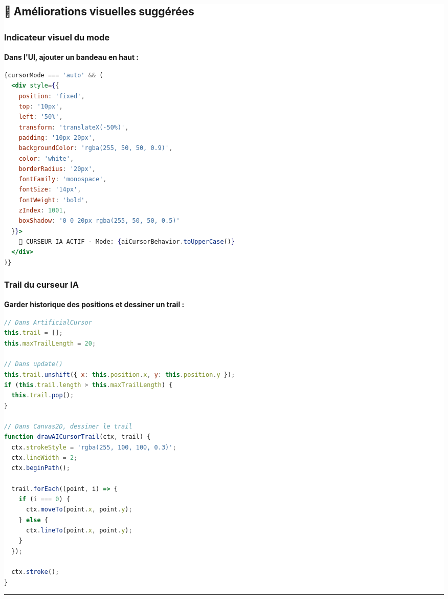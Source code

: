 
## 🎨 Améliorations visuelles suggérées

### Indicateur visuel du mode

**Dans l'UI, ajouter un bandeau en haut :**

```jsx
{cursorMode === 'auto' && (
  <div style={{
    position: 'fixed',
    top: '10px',
    left: '50%',
    transform: 'translateX(-50%)',
    padding: '10px 20px',
    backgroundColor: 'rgba(255, 50, 50, 0.9)',
    color: 'white',
    borderRadius: '20px',
    fontFamily: 'monospace',
    fontSize: '14px',
    fontWeight: 'bold',
    zIndex: 1001,
    boxShadow: '0 0 20px rgba(255, 50, 50, 0.5)'
  }}>
    🤖 CURSEUR IA ACTIF - Mode: {aiCursorBehavior.toUpperCase()}
  </div>
)}
```

### Trail du curseur IA

**Garder historique des positions et dessiner un trail :**

```javascript
// Dans ArtificialCursor
this.trail = [];
this.maxTrailLength = 20;

// Dans update()
this.trail.unshift({ x: this.position.x, y: this.position.y });
if (this.trail.length > this.maxTrailLength) {
  this.trail.pop();
}

// Dans Canvas2D, dessiner le trail
function drawAICursorTrail(ctx, trail) {
  ctx.strokeStyle = 'rgba(255, 100, 100, 0.3)';
  ctx.lineWidth = 2;
  ctx.beginPath();
  
  trail.forEach((point, i) => {
    if (i === 0) {
      ctx.moveTo(point.x, point.y);
    } else {
      ctx.lineTo(point.x, point.y);
    }
  });
  
  ctx.stroke();
}
```

---